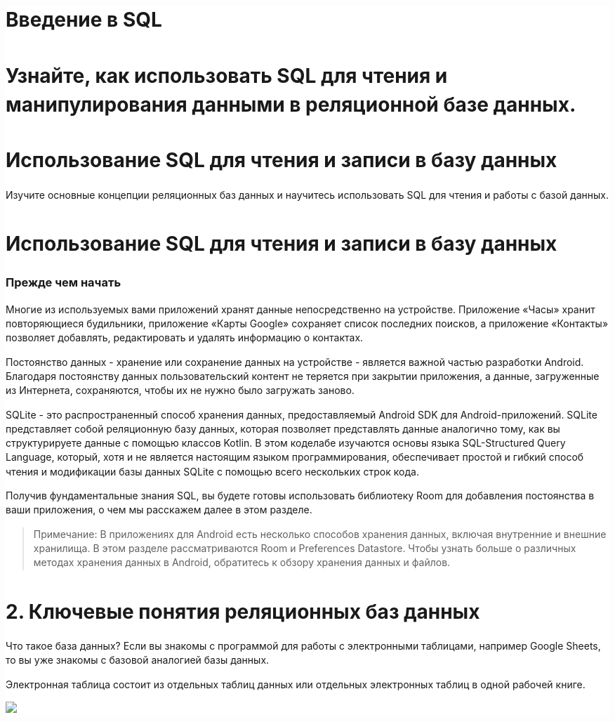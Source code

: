 # Введение в SQL

# Узнайте, как использовать SQL для чтения и манипулирования данными в реляционной базе данных.


# Использование SQL для чтения и записи в базу данных

Изучите основные концепции реляционных баз данных и научитесь использовать SQL для чтения и работы с базой данных.


# Использование SQL для чтения и записи в базу данных

### Прежде чем начать

Многие из используемых вами приложений хранят данные непосредственно на устройстве. Приложение «Часы» хранит повторяющиеся будильники, приложение «Карты Google» сохраняет список последних поисков, а приложение «Контакты» позволяет добавлять, редактировать и удалять информацию о контактах.

Постоянство данных - хранение или сохранение данных на устройстве - является важной частью разработки Android. Благодаря постоянству данных пользовательский контент не теряется при закрытии приложения, а данные, загруженные из Интернета, сохраняются, чтобы их не нужно было загружать заново.

SQLite - это распространенный способ хранения данных, предоставляемый Android SDK для Android-приложений. SQLite представляет собой реляционную базу данных, которая позволяет представлять данные аналогично тому, как вы структурируете данные с помощью классов Kotlin. В этом коделабе изучаются основы языка SQL-Structured Query Language, который, хотя и не является настоящим языком программирования, обеспечивает простой и гибкий способ чтения и модификации базы данных SQLite с помощью всего нескольких строк кода.

Получив фундаментальные знания SQL, вы будете готовы использовать библиотеку Room для добавления постоянства в ваши приложения, о чем мы расскажем далее в этом разделе.

> Примечание: В приложениях для Android есть несколько способов хранения данных, включая внутренние и внешние хранилища. В этом разделе рассматриваются Room и Preferences Datastore. Чтобы узнать больше о различных методах хранения данных в Android, обратитесь к обзору хранения данных и файлов.


# 2. Ключевые понятия реляционных баз данных
Что такое база данных?
Если вы знакомы с программой для работы с электронными таблицами, например Google Sheets, то вы уже знакомы с базовой аналогией базы данных.

Электронная таблица состоит из отдельных таблиц данных или отдельных электронных таблиц в одной рабочей книге.


![](https://developer.android.com/static/codelabs/basic-android-kotlin-compose-sql/img/1f2b00d3ca083c4a_856.png)
